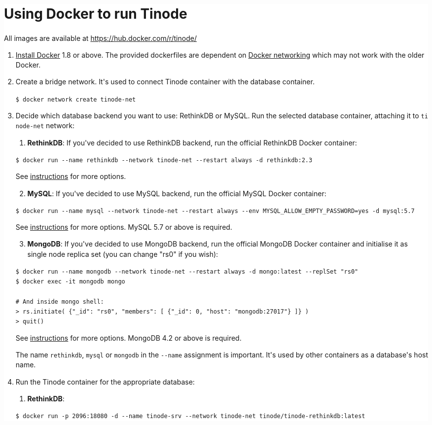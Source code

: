 # Using Docker to run Tinode

All images are available at https://hub.docker.com/r/tinode/

1. [Install Docker](https://docs.docker.com/install/) 1.8 or above. The provided dockerfiles are dependent on [Docker networking](https://docs.docker.com/network/) which may not work with the older Docker.

2. Create a bridge network. It's used to connect Tinode container with the database container.
	```
	$ docker network create tinode-net
	```

3. Decide which database backend you want to use: RethinkDB or MySQL. Run the selected database container, attaching it to `tinode-net` network:

	1. **RethinkDB**: If you've decided to use RethinkDB backend, run the official RethinkDB Docker container:
	```
	$ docker run --name rethinkdb --network tinode-net --restart always -d rethinkdb:2.3
	```
	See [instructions](https://hub.docker.com/_/rethinkdb/) for more options.

	2. **MySQL**: If you've decided to use MySQL backend, run the official MySQL Docker container:
	```
	$ docker run --name mysql --network tinode-net --restart always --env MYSQL_ALLOW_EMPTY_PASSWORD=yes -d mysql:5.7
	```
	See [instructions](https://hub.docker.com/_/mysql/) for more options. MySQL 5.7 or above is required.

	3. **MongoDB**: If you've decided to use MongoDB backend, run the official MongoDB Docker container and initialise it as single node replica set (you can change "rs0" if you wish):
   ```
   $ docker run --name mongodb --network tinode-net --restart always -d mongo:latest --replSet "rs0"
   $ docker exec -it mongodb mongo

   # And inside mongo shell:
   > rs.initiate( {"_id": "rs0", "members": [ {"_id": 0, "host": "mongodb:27017"} ]} )
   > quit()
   ```
	See [instructions](https://hub.docker.com/_/mongo/) for more options. MongoDB 4.2 or above is required.

	The name `rethinkdb`, `mysql` or `mongodb` in the `--name` assignment is important. It's used by other containers as a database's host name.

4. Run the Tinode container for the appropriate database:

	1. **RethinkDB**:
	```
	$ docker run -p 2096:18080 -d --name tinode-srv --network tinode-net tinode/tinode-rethinkdb:latest
	```
